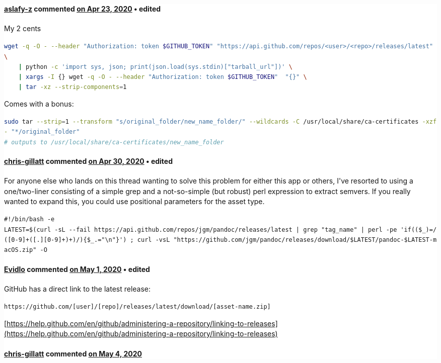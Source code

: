 #### [aslafy-z](https://gist.github.com/aslafy-z) commented [on Apr 23, 2020](https://gist.github.com/steinwaywhw/a4cd19cda655b8249d908261a62687f8?permalink_comment_id=3266931#gistcomment-3266931) • edited 

My 2 cents

```sh
wget -q -O - --header "Authorization: token $GITHUB_TOKEN" "https://api.github.com/repos/<user>/<repo>/releases/latest" \
    | python -c 'import sys, json; print(json.load(sys.stdin)["tarball_url"])' \
    | xargs -I {} wget -q -O - --header "Authorization: token $GITHUB_TOKEN"  "{}" \
    | tar -xz --strip-components=1
```

Comes with a bonus:

```sh
sudo tar --strip=1 --transform "s/original_folder/new_name_folder/" --wildcards -C /usr/local/share/ca-certificates -xzf - "*/original_folder"
# outputs to /usr/local/share/ca-certificates/new_name_folder
```

#### [chris-gillatt](https://gist.github.com/chris-gillatt) commented [on Apr 30, 2020](https://gist.github.com/steinwaywhw/a4cd19cda655b8249d908261a62687f8?permalink_comment_id=3276556#gistcomment-3276556) • edited 

For anyone else who lands on this thread wanting to solve this problem for either this app or others, I've resorted to using a one/two-liner consisting of a simple grep and a not-so-simple (but robust) perl expression to extract semvers. If you really wanted to expand this, you could use positional parameters for the asset type.

```shell
#!/bin/bash -e
LATEST=$(curl -sL --fail https://api.github.com/repos/jgm/pandoc/releases/latest | grep "tag_name" | perl -pe 'if(($_)=/([0-9]+([.][0-9]+)+)/){$_.="\n"}') ; curl -vsL "https://github.com/jgm/pandoc/releases/download/$LATEST/pandoc-$LATEST-macOS.zip" -O
```

#### [Evidlo](https://gist.github.com/Evidlo) commented [on May 1, 2020](https://gist.github.com/steinwaywhw/a4cd19cda655b8249d908261a62687f8?permalink_comment_id=3279451#gistcomment-3279451) • edited 

GitHub has a direct link to the latest release:

```sh
https://github.com/[user]/[repo]/releases/latest/download/[asset-name.zip]
```

[https://help.github.com/en/github/administering-a-repository/linking-to-releases](https://help.github.com/en/github/administering-a-repository/linking-to-releases)

#### [chris-gillatt](https://gist.github.com/chris-gillatt) commented [on May 4, 2020](https://gist.github.com/steinwaywhw/a4cd19cda655b8249d908261a62687f8?permalink_comment_id=3288182#gistcomment-3288182)
